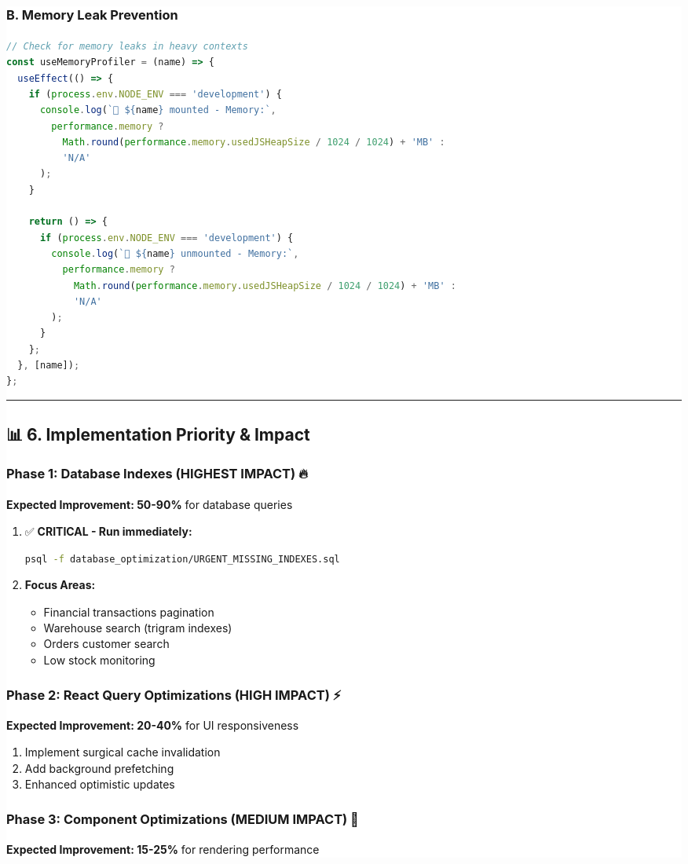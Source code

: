 ### **B. Memory Leak Prevention**

```typescript
// Check for memory leaks in heavy contexts
const useMemoryProfiler = (name) => {
  useEffect(() => {
    if (process.env.NODE_ENV === 'development') {
      console.log(`🧠 ${name} mounted - Memory:`, 
        performance.memory ? 
          Math.round(performance.memory.usedJSHeapSize / 1024 / 1024) + 'MB' : 
          'N/A'
      );
    }
    
    return () => {
      if (process.env.NODE_ENV === 'development') {
        console.log(`🧠 ${name} unmounted - Memory:`, 
          performance.memory ? 
            Math.round(performance.memory.usedJSHeapSize / 1024 / 1024) + 'MB' : 
            'N/A'
        );
      }
    };
  }, [name]);
};
```

---

## 📊 **6. Implementation Priority & Impact**

### **Phase 1: Database Indexes (HIGHEST IMPACT)** 🔥
**Expected Improvement: 50-90%** for database queries

1. ✅ **CRITICAL - Run immediately:**
   ```bash
   psql -f database_optimization/URGENT_MISSING_INDEXES.sql
   ```

2. **Focus Areas:**
   - Financial transactions pagination
   - Warehouse search (trigram indexes)
   - Orders customer search
   - Low stock monitoring

### **Phase 2: React Query Optimizations (HIGH IMPACT)** ⚡
**Expected Improvement: 20-40%** for UI responsiveness

1. Implement surgical cache invalidation
2. Add background prefetching
3. Enhanced optimistic updates

### **Phase 3: Component Optimizations (MEDIUM IMPACT)** 🎯
**Expected Improvement: 15-25%** for rendering performance
